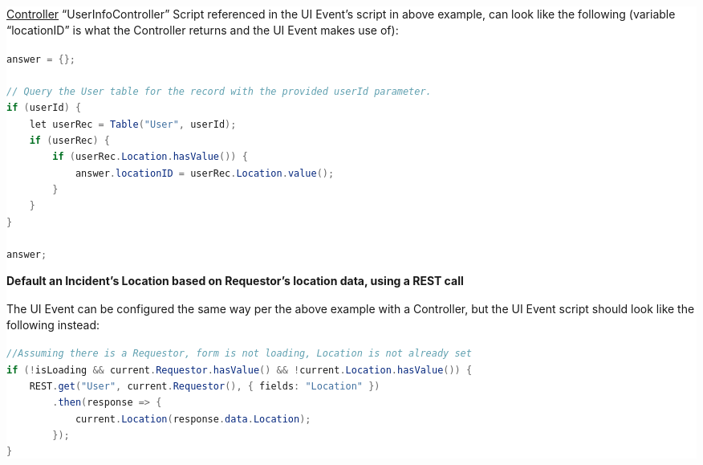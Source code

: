 <a href="System_controllers_custom_inbound_scripting_"
data-linked-resource-id="2077524110" data-linked-resource-version="10"
data-linked-resource-type="page">Controller</a> “UserInfoController”
Script referenced in the UI Event’s script in above example, can look
like the following (variable “locationID” is what the Controller returns
and the UI Event makes use of):

``` java
answer = {};

// Query the User table for the record with the provided userId parameter.
if (userId) {
    let userRec = Table("User", userId);
    if (userRec) {
        if (userRec.Location.hasValue()) {
            answer.locationID = userRec.Location.value();
        }        
    }
}

answer;
```

**Default an Incident’s Location based on Requestor’s location data,
using a REST call**

The UI Event can be configured the same way per the above example with a
Controller, but the UI Event script should look like the following
instead:

``` java
//Assuming there is a Requestor, form is not loading, Location is not already set
if (!isLoading && current.Requestor.hasValue() && !current.Location.hasValue()) {
    REST.get("User", current.Requestor(), { fields: "Location" })
        .then(response => {
            current.Location(response.data.Location);
        });
}
```